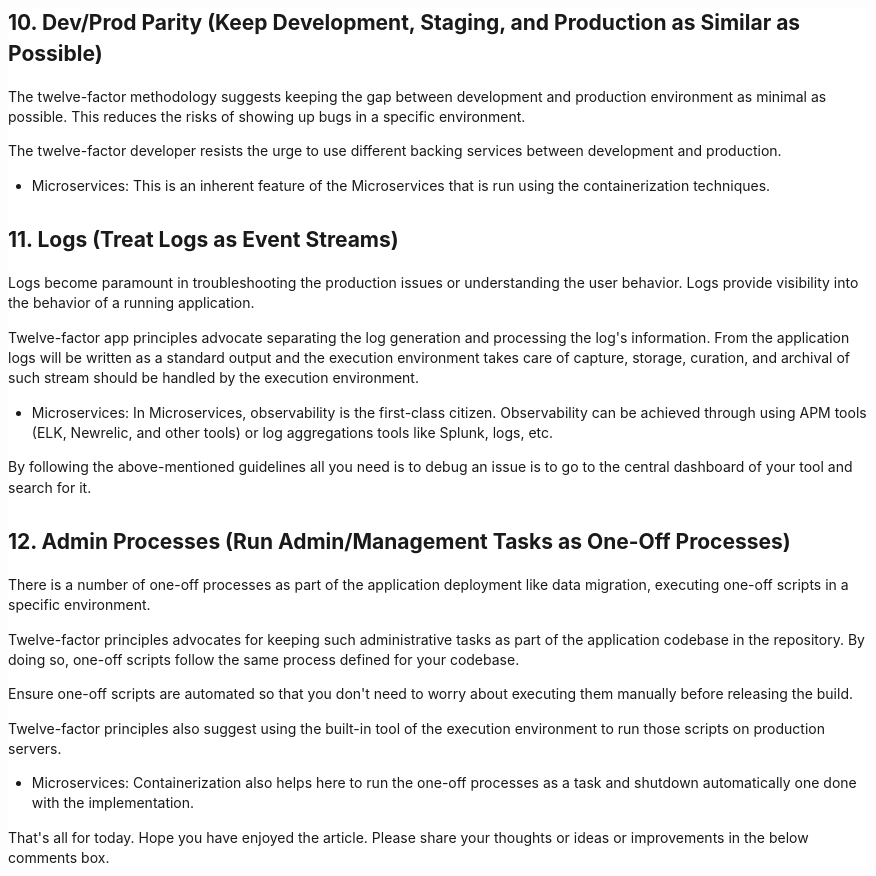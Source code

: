 ## 10. Dev/Prod Parity (Keep Development, Staging, and Production as Similar as Possible)

The twelve-factor methodology suggests keeping the gap between development and production environment as minimal as possible. This reduces the risks of showing up bugs in a specific environment.

The twelve-factor developer resists the urge to use different backing services between development and production.

- Microservices: This is an inherent feature of the Microservices that is run using the containerization techniques.

## 11. Logs (Treat Logs as Event Streams)

Logs become paramount in troubleshooting the production issues or understanding the user behavior. Logs provide visibility into the behavior of a running application.

Twelve-factor app principles advocate separating the log generation and processing the log's information. From the application logs will be written as a standard output and the execution environment takes care of capture, storage, curation, and archival of such stream should be handled by the execution environment.

- Microservices: In Microservices, observability is the first-class citizen. Observability can be achieved through using APM tools (ELK, Newrelic, and other tools) or log aggregations tools like Splunk, logs, etc.

By following the above-mentioned guidelines all you need is to debug an issue is to go to the central dashboard of your tool and search for it.

## 12. Admin Processes (Run Admin/Management Tasks as One-Off Processes)

There is a number of one-off processes as part of the application deployment like data migration, executing one-off scripts in a specific environment.

Twelve-factor principles advocates for keeping such administrative tasks as part of the application codebase in the repository. By doing so, one-off scripts follow the same process defined for your codebase.

Ensure one-off scripts are automated so that you don't need to worry about executing them manually before releasing the build.

Twelve-factor principles also suggest using the built-in tool of the execution environment to run those scripts on production servers.

- Microservices: Containerization also helps here to run the one-off processes as a task and shutdown automatically one done with the implementation.

That's all for today. Hope you have enjoyed the article. Please share your thoughts or ideas or improvements in the below comments box.
